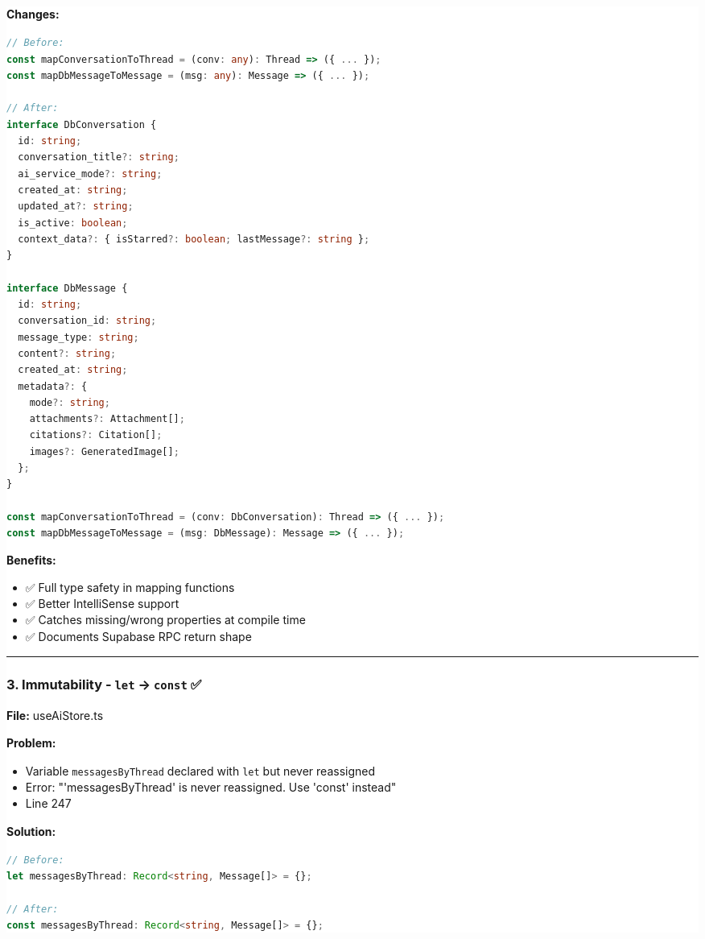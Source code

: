 **Changes:**
```typescript
// Before:
const mapConversationToThread = (conv: any): Thread => ({ ... });
const mapDbMessageToMessage = (msg: any): Message => ({ ... });

// After:
interface DbConversation {
  id: string;
  conversation_title?: string;
  ai_service_mode?: string;
  created_at: string;
  updated_at?: string;
  is_active: boolean;
  context_data?: { isStarred?: boolean; lastMessage?: string };
}

interface DbMessage {
  id: string;
  conversation_id: string;
  message_type: string;
  content?: string;
  created_at: string;
  metadata?: {
    mode?: string;
    attachments?: Attachment[];
    citations?: Citation[];
    images?: GeneratedImage[];
  };
}

const mapConversationToThread = (conv: DbConversation): Thread => ({ ... });
const mapDbMessageToMessage = (msg: DbMessage): Message => ({ ... });
```

**Benefits:**
- ✅ Full type safety in mapping functions
- ✅ Better IntelliSense support
- ✅ Catches missing/wrong properties at compile time
- ✅ Documents Supabase RPC return shape

---

### 3. Immutability - `let` → `const` ✅
**File:** useAiStore.ts

**Problem:**
- Variable `messagesByThread` declared with `let` but never reassigned
- Error: "'messagesByThread' is never reassigned. Use 'const' instead"
- Line 247

**Solution:**
```typescript
// Before:
let messagesByThread: Record<string, Message[]> = {};

// After:
const messagesByThread: Record<string, Message[]> = {};
```
